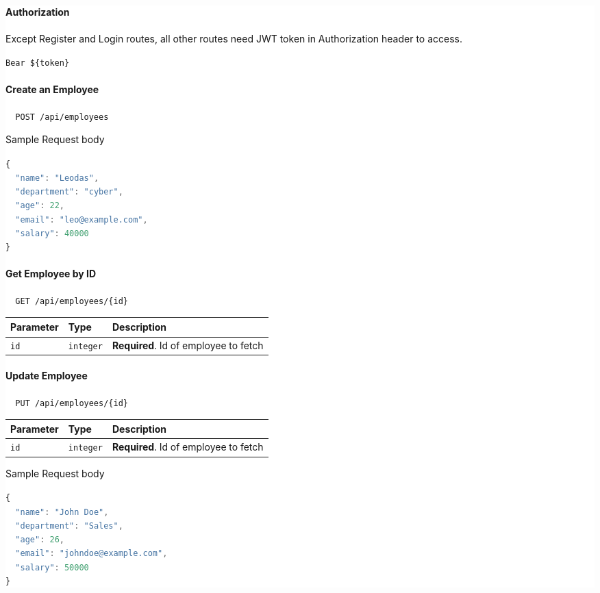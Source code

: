 #### Authorization

Except Register and Login routes, all other routes need JWT token in Authorization header to access.

```js
Bear ${token}
```

#### Create an Employee

```http
  POST /api/employees
```

Sample Request body

```js
{
  "name": "Leodas",
  "department": "cyber",
  "age": 22,
  "email": "leo@example.com",
  "salary": 40000
}
```

#### Get Employee by ID

```http
  GET /api/employees/{id}
```

| Parameter | Type      | Description                           |
| :-------- | :-------- | :------------------------------------ |
| `id`      | `integer` | **Required**. Id of employee to fetch |

#### Update Employee

```http
  PUT /api/employees/{id}
```

| Parameter | Type      | Description                           |
| :-------- | :-------- | :------------------------------------ |
| `id`      | `integer` | **Required**. Id of employee to fetch |

Sample Request body

```js
{
  "name": "John Doe",
  "department": "Sales",
  "age": 26,
  "email": "johndoe@example.com",
  "salary": 50000
}
```
